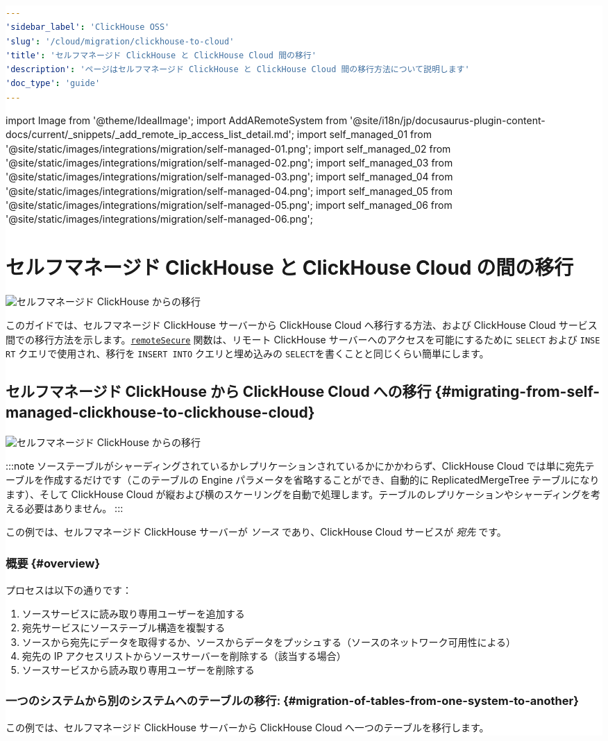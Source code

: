 ```yaml
---
'sidebar_label': 'ClickHouse OSS'
'slug': '/cloud/migration/clickhouse-to-cloud'
'title': 'セルフマネージド ClickHouse と ClickHouse Cloud 間の移行'
'description': 'ページはセルフマネージド ClickHouse と ClickHouse Cloud 間の移行方法について説明します'
'doc_type': 'guide'
---
```


import Image from '@theme/IdealImage';
import AddARemoteSystem from '@site/i18n/jp/docusaurus-plugin-content-docs/current/_snippets/_add_remote_ip_access_list_detail.md';
import self_managed_01 from '@site/static/images/integrations/migration/self-managed-01.png';
import self_managed_02 from '@site/static/images/integrations/migration/self-managed-02.png';
import self_managed_03 from '@site/static/images/integrations/migration/self-managed-03.png';
import self_managed_04 from '@site/static/images/integrations/migration/self-managed-04.png';
import self_managed_05 from '@site/static/images/integrations/migration/self-managed-05.png';
import self_managed_06 from '@site/static/images/integrations/migration/self-managed-06.png';


# セルフマネージド ClickHouse と ClickHouse Cloud の間の移行

<Image img={self_managed_01} size='md' alt='セルフマネージド ClickHouse からの移行' background='white' />

このガイドでは、セルフマネージド ClickHouse サーバーから ClickHouse Cloud へ移行する方法、および ClickHouse Cloud サービス間での移行方法を示します。[`remoteSecure`](/sql-reference/table-functions/remote) 関数は、リモート ClickHouse サーバーへのアクセスを可能にするために `SELECT` および `INSERT` クエリで使用され、移行を `INSERT INTO` クエリと埋め込みの `SELECT`を書くことと同じくらい簡単にします。

## セルフマネージド ClickHouse から ClickHouse Cloud への移行 {#migrating-from-self-managed-clickhouse-to-clickhouse-cloud}

<Image img={self_managed_02} size='sm' alt='セルフマネージド ClickHouse からの移行' background='white' />

:::note
ソーステーブルがシャーディングされているかレプリケーションされているかにかかわらず、ClickHouse Cloud では単に宛先テーブルを作成するだけです（このテーブルの Engine パラメータを省略することができ、自動的に ReplicatedMergeTree テーブルになります）、そして ClickHouse Cloud が縦および横のスケーリングを自動で処理します。テーブルのレプリケーションやシャーディングを考える必要はありません。
:::

この例では、セルフマネージド ClickHouse サーバーが *ソース* であり、ClickHouse Cloud サービスが *宛先* です。

### 概要 {#overview}

プロセスは以下の通りです：

1. ソースサービスに読み取り専用ユーザーを追加する
1. 宛先サービスにソーステーブル構造を複製する
1. ソースから宛先にデータを取得するか、ソースからデータをプッシュする（ソースのネットワーク可用性による）
1. 宛先の IP アクセスリストからソースサーバーを削除する（該当する場合）
1. ソースサービスから読み取り専用ユーザーを削除する

### 一つのシステムから別のシステムへのテーブルの移行: {#migration-of-tables-from-one-system-to-another}
この例では、セルフマネージド ClickHouse サーバーから ClickHouse Cloud へ一つのテーブルを移行します。
